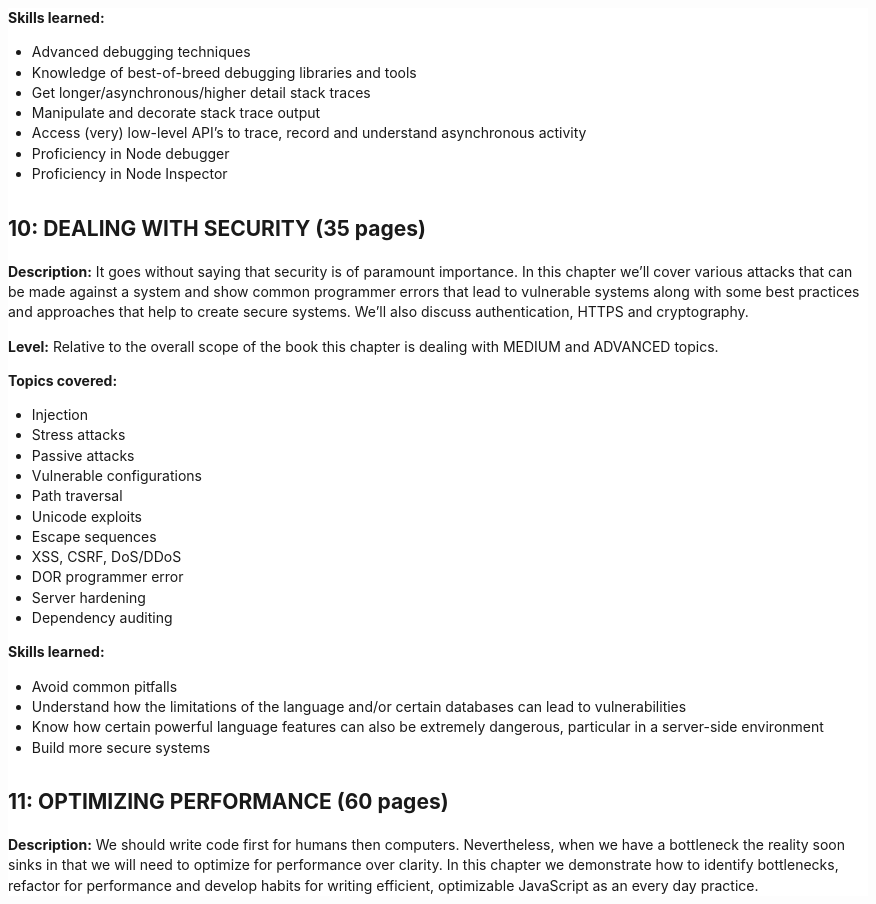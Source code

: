**Skills learned:**

-   Advanced debugging techniques
-   Knowledge of best-of-breed debugging libraries and tools
-   Get longer/asynchronous/higher detail stack traces
-   Manipulate and decorate stack trace output
-   Access (very) low-level API’s to trace, record and understand
    asynchronous activity
-   Proficiency in Node debugger
-   Proficiency in Node Inspector

## 10: DEALING WITH SECURITY (35 pages)

**Description:** It goes without saying that security is of paramount
importance. In this chapter we’ll cover various attacks that can be made
against a system and show common programmer errors that lead to
vulnerable systems along with some best practices and approaches that
help to create secure systems. We’ll also discuss authentication, HTTPS
and cryptography.

**Level:** Relative to the overall scope of the book this chapter is dealing with
MEDIUM and ADVANCED topics.

**Topics covered:**

-   Injection
-   Stress attacks
-   Passive attacks
-   Vulnerable configurations
-   Path traversal
-   Unicode exploits
-   Escape sequences
-   XSS, CSRF, DoS/DDoS
-   DOR programmer error
-   Server hardening
-   Dependency auditing

**Skills learned:**

-   Avoid common pitfalls
-   Understand how the limitations of the language and/or certain
    databases can lead to vulnerabilities
-   Know how certain powerful language features can also be extremely
    dangerous, particular in a server-side environment
-   Build more secure systems

## 11: OPTIMIZING PERFORMANCE (60 pages)

**Description:** We should write code first for humans then computers.
Nevertheless, when we have a bottleneck the reality soon sinks in that
we will need to optimize for performance over clarity. In this chapter
we demonstrate how to identify bottlenecks, refactor for performance and
develop habits for writing efficient, optimizable JavaScript as an every
day practice.
